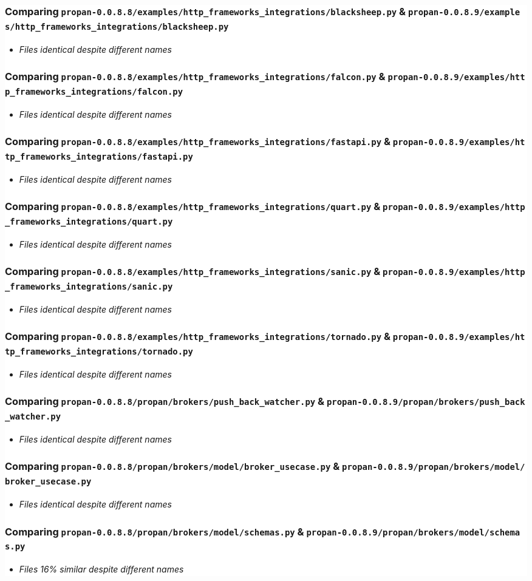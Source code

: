 ### Comparing `propan-0.0.8.8/examples/http_frameworks_integrations/blacksheep.py` & `propan-0.0.8.9/examples/http_frameworks_integrations/blacksheep.py`

 * *Files identical despite different names*

### Comparing `propan-0.0.8.8/examples/http_frameworks_integrations/falcon.py` & `propan-0.0.8.9/examples/http_frameworks_integrations/falcon.py`

 * *Files identical despite different names*

### Comparing `propan-0.0.8.8/examples/http_frameworks_integrations/fastapi.py` & `propan-0.0.8.9/examples/http_frameworks_integrations/fastapi.py`

 * *Files identical despite different names*

### Comparing `propan-0.0.8.8/examples/http_frameworks_integrations/quart.py` & `propan-0.0.8.9/examples/http_frameworks_integrations/quart.py`

 * *Files identical despite different names*

### Comparing `propan-0.0.8.8/examples/http_frameworks_integrations/sanic.py` & `propan-0.0.8.9/examples/http_frameworks_integrations/sanic.py`

 * *Files identical despite different names*

### Comparing `propan-0.0.8.8/examples/http_frameworks_integrations/tornado.py` & `propan-0.0.8.9/examples/http_frameworks_integrations/tornado.py`

 * *Files identical despite different names*

### Comparing `propan-0.0.8.8/propan/brokers/push_back_watcher.py` & `propan-0.0.8.9/propan/brokers/push_back_watcher.py`

 * *Files identical despite different names*

### Comparing `propan-0.0.8.8/propan/brokers/model/broker_usecase.py` & `propan-0.0.8.9/propan/brokers/model/broker_usecase.py`

 * *Files identical despite different names*

### Comparing `propan-0.0.8.8/propan/brokers/model/schemas.py` & `propan-0.0.8.9/propan/brokers/model/schemas.py`

 * *Files 16% similar despite different names*
